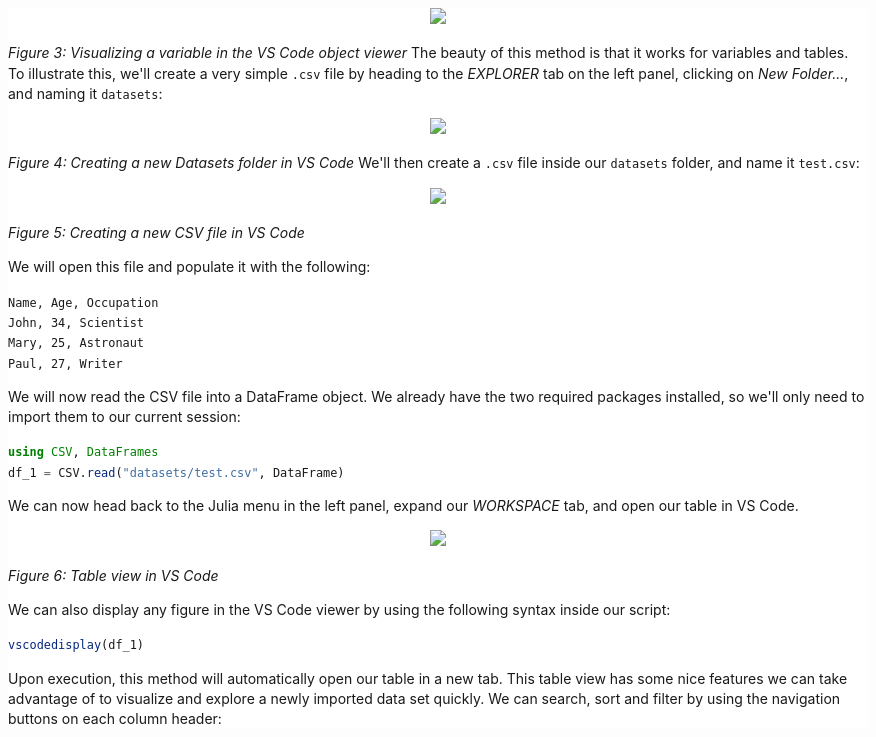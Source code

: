 <p align="center">
  <img src="https://pabloagn.com/wp-content/uploads/2023/02/B009G013_03.png">
</p>

_Figure 3: Visualizing a variable in the VS Code object viewer_
The beauty of this method is that it works for variables and tables.
To illustrate this, we'll create a very simple `.csv` file by heading to the _EXPLORER_ tab on the left panel, clicking on _New Folder..._, and naming it `datasets`:

<p align="center">
  <img src="https://pabloagn.com/wp-content/uploads/2023/02/B009G013_04.png">
</p>

_Figure 4: Creating a new Datasets folder in VS Code_
We'll then create a `.csv` file inside our `datasets` folder, and name it `test.csv`:

<p align="center">
  <img src="https://pabloagn.com/wp-content/uploads/2023/02/B009G013_05.png">
</p>

_Figure 5: Creating a new CSV file in VS Code_

We will open this file and populate it with the following:

```CSV
Name, Age, Occupation
John, 34, Scientist
Mary, 25, Astronaut
Paul, 27, Writer
```

We will now read the CSV file into a DataFrame object. We already have the two required packages installed, so we'll only need to import them to our current session:

```Julia
using CSV, DataFrames
df_1 = CSV.read("datasets/test.csv", DataFrame)
```

We can now head back to the Julia menu in the left panel, expand our _WORKSPACE_ tab, and open our table in VS Code.

<p align="center">
  <img src="https://pabloagn.com/wp-content/uploads/2023/02/B009G013_06.png">
</p>

_Figure 6: Table view in VS Code_

We can also display any figure in the VS Code viewer by using the following syntax inside our script:

```Julia
vscodedisplay(df_1)
```

Upon execution, this method will automatically open our table in a new tab.
This table view has some nice features we can take advantage of to visualize and explore a newly imported data set quickly. We can search, sort and filter by using the navigation buttons on each column header:
